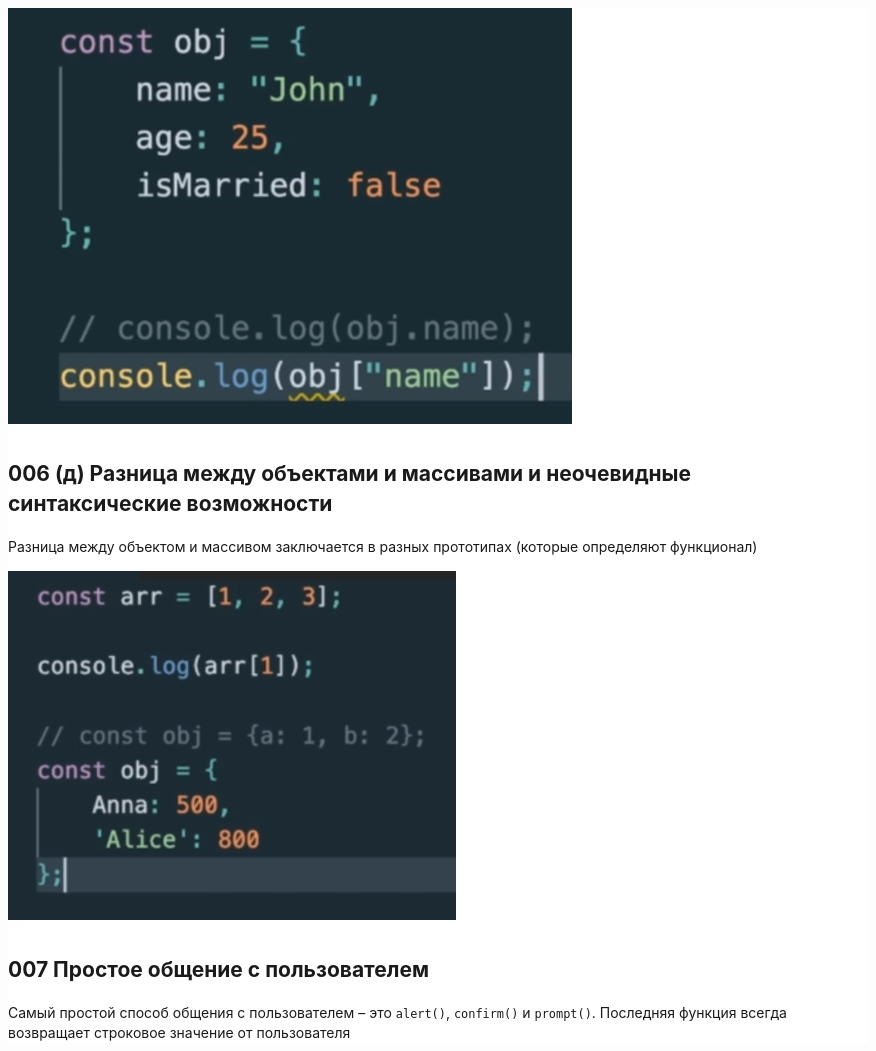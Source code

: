 ![](_png/f8ae0c93ba986502a88a1c8e83ed63b1.png)

## 006 (д) Разница между объектами и массивами и неочевидные синтаксические возможности

Разница между объектом и массивом заключается в разных прототипах (которые определяют функционал)

![](_png/dc9a01b52ba1befb308c3dd88c5b8f88.png)

## 007 Простое общение с пользователем

Самый простой способ общения с пользователем – это `alert()`, `confirm()` и `prompt()`. Последняя функция всегда возвращает строковое значение от пользователя
